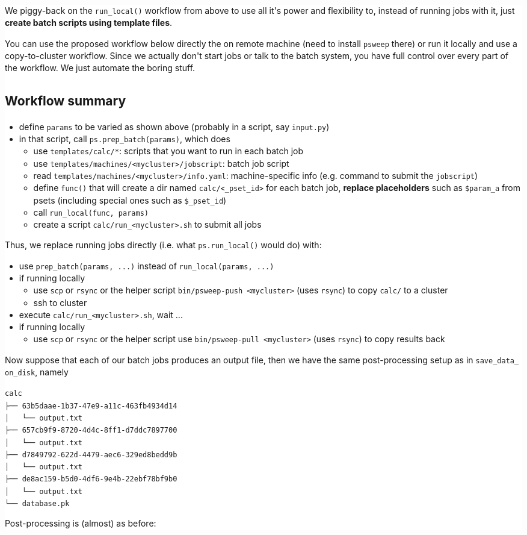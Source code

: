 We piggy-back on the `run_local()` workflow from above to use all it's power
and flexibility to, instead of running jobs with it, just **create batch
scripts using template files**.

You can use the proposed workflow below directly the on remote machine (need to
install `psweep` there) or run it locally and use a copy-to-cluster workflow.
Since we actually don't start jobs or talk to the batch system, you have full
control over every part of the workflow. We just automate the boring stuff.

## Workflow summary

* define `params` to be varied as shown above (probably in a script, say
  `input.py`)
* in that script, call `ps.prep_batch(params)`, which does
  * use `templates/calc/*`: scripts that you want to run in each batch job
  * use `templates/machines/<mycluster>/jobscript`: batch job script
  * read `templates/machines/<mycluster>/info.yaml`: machine-specific info
    (e.g. command to submit the `jobscript`)
  * define `func()` that will create a dir named `calc/<_pset_id>` for each
    batch job, **replace placeholders** such as `$param_a` from psets
    (including special ones such as `$_pset_id`)
  * call `run_local(func, params)`
  * create a script `calc/run_<mycluster>.sh` to submit all jobs

Thus, we replace running jobs directly (i.e. what `ps.run_local()` would do)
with:

* use `prep_batch(params, ...)` instead of `run_local(params, ...)`
* if running locally
  * use `scp` or `rsync` or the helper script `bin/psweep-push <mycluster>` (uses
    `rsync`) to copy `calc/` to a cluster
  * ssh to cluster
* execute `calc/run_<mycluster>.sh`, wait ...
* if running locally
  * use `scp` or `rsync` or the helper script use `bin/psweep-pull <mycluster>`
    (uses `rsync`) to copy results back

Now suppose that each of our batch jobs produces an output file, then we have
the same post-processing setup as in `save_data_on_disk`, namely

```
calc
├── 63b5daae-1b37-47e9-a11c-463fb4934d14
│   └── output.txt
├── 657cb9f9-8720-4d4c-8ff1-d7ddc7897700
│   └── output.txt
├── d7849792-622d-4479-aec6-329ed8bedd9b
│   └── output.txt
├── de8ac159-b5d0-4df6-9e4b-22ebf78bf9b0
│   └── output.txt
└── database.pk
```

Post-processing is (almost) as before:
